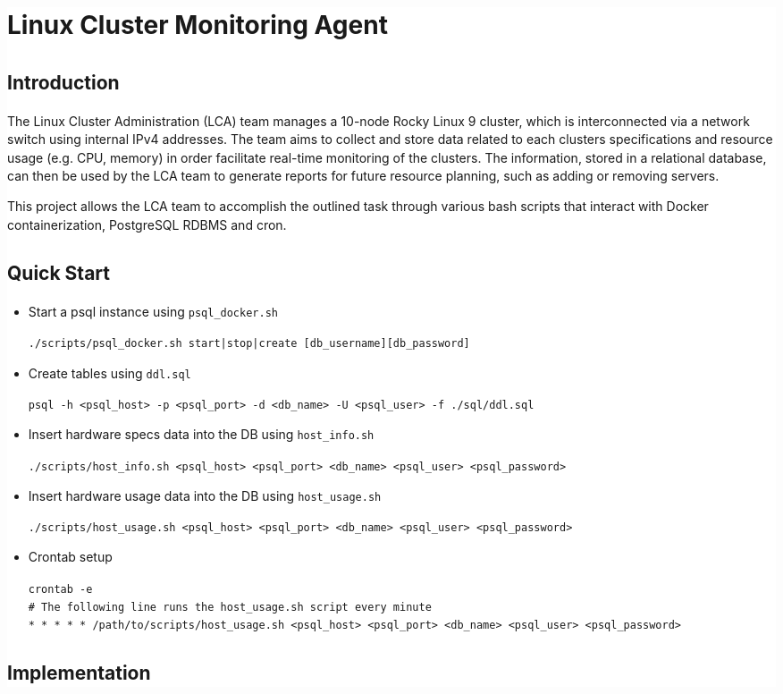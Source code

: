# Linux Cluster Monitoring Agent

## Introduction

The Linux Cluster Administration (LCA) team manages a 10-node Rocky Linux 9 
cluster, which is interconnected via a network switch using internal IPv4 addresses. 
The team aims to collect and store data related to each clusters specifications and
resource usage (e.g. CPU, memory) in order facilitate real-time monitoring of the 
clusters. The information, stored in a relational database, can then be used by the 
LCA team to generate reports for future resource planning, such as adding or 
removing servers.

This project allows the LCA team to accomplish the outlined task through various bash
scripts that interact with Docker containerization, PostgreSQL RDBMS and cron.

## Quick Start

- Start a psql instance using `psql_docker.sh`

    ```
    ./scripts/psql_docker.sh start|stop|create [db_username][db_password]
    ```
  
- Create tables using `ddl.sql`

    ```
    psql -h <psql_host> -p <psql_port> -d <db_name> -U <psql_user> -f ./sql/ddl.sql
    ```
  
- Insert hardware specs data into the DB using `host_info.sh`

    ```
    ./scripts/host_info.sh <psql_host> <psql_port> <db_name> <psql_user> <psql_password>
    ```
  
- Insert hardware usage data into the DB using `host_usage.sh`

    ```
    ./scripts/host_usage.sh <psql_host> <psql_port> <db_name> <psql_user> <psql_password>
    ```
  
- Crontab setup

    ```
    crontab -e
    # The following line runs the host_usage.sh script every minute
    * * * * * /path/to/scripts/host_usage.sh <psql_host> <psql_port> <db_name> <psql_user> <psql_password>
    ```

## Implementation
